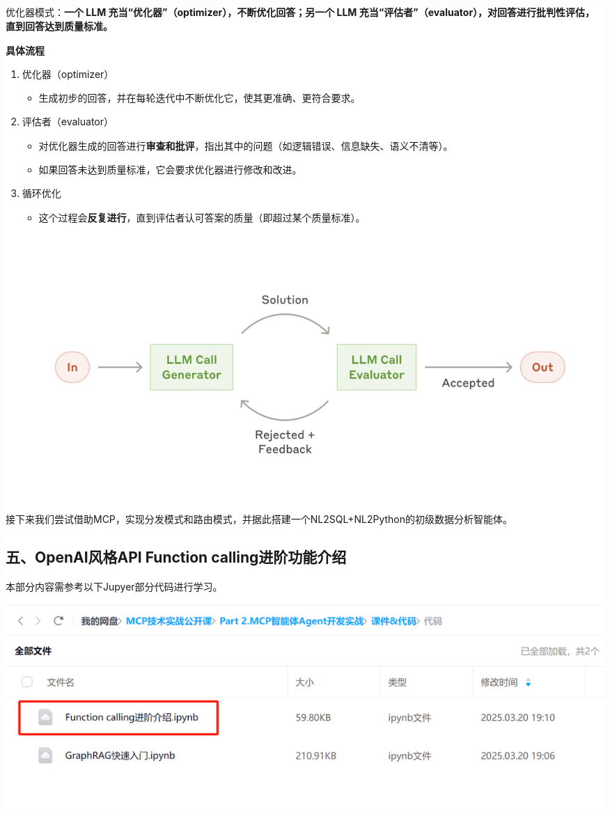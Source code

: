 &#x20;       优化器模式：**一个 LLM 充当“优化器”（optimizer），不断优化回答；另一个 LLM 充当“评估者”（evaluator），对回答进行批判性评估，直到回答达到质量标准。**

**具体流程**

1. 优化器（optimizer）

   * 生成初步的回答，并在每轮迭代中不断优化它，使其更准确、更符合要求。

2. 评估者（evaluator）

   * 对优化器生成的回答进行**审查和批评**，指出其中的问题（如逻辑错误、信息缺失、语义不清等）。

   * 如果回答未达到质量标准，它会要求优化器进行修改和改进。

3. 循环优化

   * 这个过程会**反复进行**，直到评估者认可答案的质量（即超过某个质量标准）。

![](images/260afb36-0b3a-4e36-9cf8-c8e5719235da.png)

接下来我们尝试借助MCP，实现分发模式和路由模式，并据此搭建一个NL2SQL+NL2Python的初级数据分析智能体。

## 五、OpenAI风格API Function calling进阶功能介绍

本部分内容需参考以下Jupyer部分代码进行学习。

![](images/44596ec4-4d46-44c5-ae85-13866c48d848.png)
